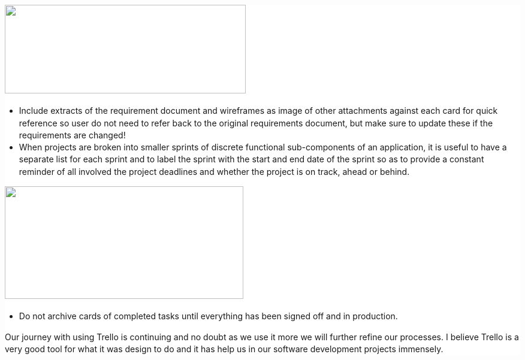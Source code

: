 <img src="/images/Checklist.gif" width=402 height=148 >

- Include extracts of the requirement document and wireframes as image of other attachments against each card for quick reference so user do not need to refer back to the original requirements document, but make sure to update these if the requirements are changed!
- When projects are broken into smaller sprints of discrete functional sub-components of an application, it is useful to have a separate list for each sprint and to label the sprint with the start and end date of the sprint so as to provide a constant reminder of all involved the project deadlines and whether the project is on track, ahead or behind.

<img src="/images/Sprints-as-Lists.gif" width=398 height=188  >

- Do not archive cards of completed tasks until everything has been signed off and in production.

 

Our journey with using Trello is continuing and no doubt as we use it more we will further refine our processes. I believe Trello is a very good tool for what it was design to do and it has help us in our software development projects immensely.
